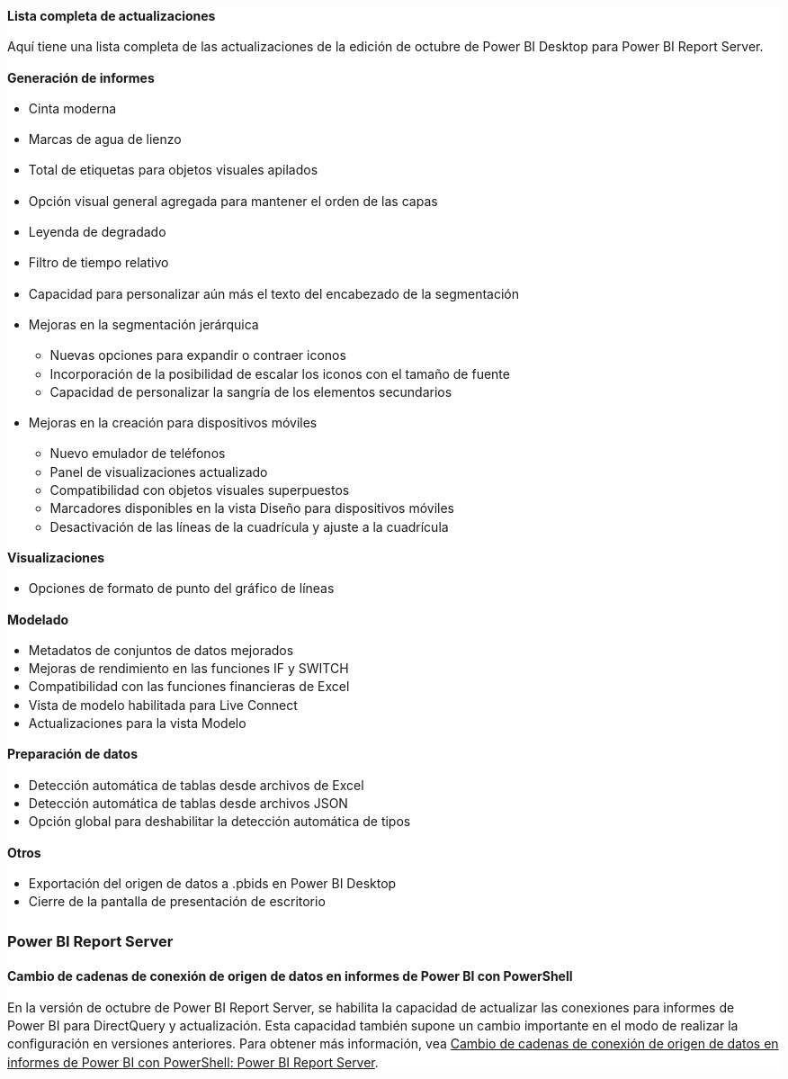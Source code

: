 **Lista completa de actualizaciones**

Aquí tiene una lista completa de las actualizaciones de la edición de octubre de Power BI Desktop para Power BI Report Server. 

**Generación de informes**

- Cinta moderna
- Marcas de agua de lienzo
- Total de etiquetas para objetos visuales apilados
- Opción visual general agregada para mantener el orden de las capas
- Leyenda de degradado
- Filtro de tiempo relativo
- Capacidad para personalizar aún más el texto del encabezado de la segmentación
- Mejoras en la segmentación jerárquica

    - Nuevas opciones para expandir o contraer iconos
    - Incorporación de la posibilidad de escalar los iconos con el tamaño de fuente
    - Capacidad de personalizar la sangría de los elementos secundarios

- Mejoras en la creación para dispositivos móviles

    - Nuevo emulador de teléfonos
    - Panel de visualizaciones actualizado
    - Compatibilidad con objetos visuales superpuestos
    - Marcadores disponibles en la vista Diseño para dispositivos móviles
    - Desactivación de las líneas de la cuadrícula y ajuste a la cuadrícula  

**Visualizaciones**

- Opciones de formato de punto del gráfico de líneas 

**Modelado**

- Metadatos de conjuntos de datos mejorados
- Mejoras de rendimiento en las funciones IF y SWITCH
- Compatibilidad con las funciones financieras de Excel
- Vista de modelo habilitada para Live Connect
- Actualizaciones para la vista Modelo 

**Preparación de datos**

- Detección automática de tablas desde archivos de Excel  
- Detección automática de tablas desde archivos JSON  
- Opción global para deshabilitar la detección automática de tipos 

**Otros**  

- Exportación del origen de datos a .pbids en Power BI Desktop
- Cierre de la pantalla de presentación de escritorio 

### <a name="power-bi-report-server"></a>Power BI Report Server

**Cambio de cadenas de conexión de origen de datos en informes de Power BI con PowerShell**

En la versión de octubre de Power BI Report Server, se habilita la capacidad de actualizar las conexiones para informes de Power BI para DirectQuery y actualización. Esta capacidad también supone un cambio importante en el modo de realizar la configuración en versiones anteriores. Para obtener más información, vea [Cambio de cadenas de conexión de origen de datos en informes de Power BI con PowerShell: Power BI Report Server](connect-data-source-apis.md). 
